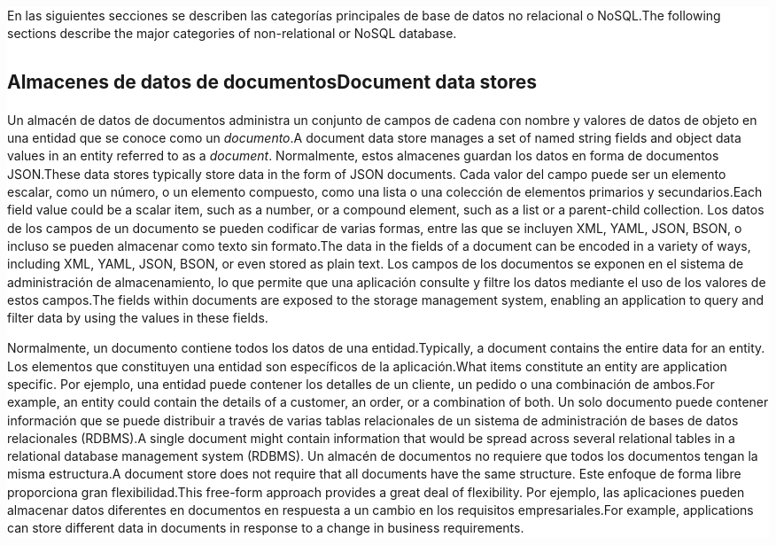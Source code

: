 <span data-ttu-id="6e71a-113">En las siguientes secciones se describen las categorías principales de base de datos no relacional o NoSQL.</span><span class="sxs-lookup"><span data-stu-id="6e71a-113">The following sections describe the major categories of non-relational or NoSQL database.</span></span>

## <a name="document-data-stores"></a><span data-ttu-id="6e71a-114">Almacenes de datos de documentos</span><span class="sxs-lookup"><span data-stu-id="6e71a-114">Document data stores</span></span>

<span data-ttu-id="6e71a-115">Un almacén de datos de documentos administra un conjunto de campos de cadena con nombre y valores de datos de objeto en una entidad que se conoce como un *documento*.</span><span class="sxs-lookup"><span data-stu-id="6e71a-115">A document data store manages a set of named string fields and object data values in an entity referred to as a *document*.</span></span> <span data-ttu-id="6e71a-116">Normalmente, estos almacenes guardan los datos en forma de documentos JSON.</span><span class="sxs-lookup"><span data-stu-id="6e71a-116">These data stores typically store data in the form of JSON documents.</span></span> <span data-ttu-id="6e71a-117">Cada valor del campo puede ser un elemento escalar, como un número, o un elemento compuesto, como una lista o una colección de elementos primarios y secundarios.</span><span class="sxs-lookup"><span data-stu-id="6e71a-117">Each field value could be a scalar item, such as a number, or a compound element, such as a list or a parent-child collection.</span></span> <span data-ttu-id="6e71a-118">Los datos de los campos de un documento se pueden codificar de varias formas, entre las que se incluyen XML, YAML, JSON, BSON, o incluso se pueden almacenar como texto sin formato.</span><span class="sxs-lookup"><span data-stu-id="6e71a-118">The data in the fields of a document can be encoded in a variety of ways, including XML, YAML, JSON, BSON, or even stored as plain text.</span></span> <span data-ttu-id="6e71a-119">Los campos de los documentos se exponen en el sistema de administración de almacenamiento, lo que permite que una aplicación consulte y filtre los datos mediante el uso de los valores de estos campos.</span><span class="sxs-lookup"><span data-stu-id="6e71a-119">The fields within documents are exposed to the storage management system, enabling an application to query and filter data by using the values in these fields.</span></span>

<span data-ttu-id="6e71a-120">Normalmente, un documento contiene todos los datos de una entidad.</span><span class="sxs-lookup"><span data-stu-id="6e71a-120">Typically, a document contains the entire data for an entity.</span></span> <span data-ttu-id="6e71a-121">Los elementos que constituyen una entidad son específicos de la aplicación.</span><span class="sxs-lookup"><span data-stu-id="6e71a-121">What items constitute an entity are application specific.</span></span> <span data-ttu-id="6e71a-122">Por ejemplo, una entidad puede contener los detalles de un cliente, un pedido o una combinación de ambos.</span><span class="sxs-lookup"><span data-stu-id="6e71a-122">For example, an entity could contain the details of a customer, an order, or a combination of both.</span></span> <span data-ttu-id="6e71a-123">Un solo documento puede contener información que se puede distribuir a través de varias tablas relacionales de un sistema de administración de bases de datos relacionales (RDBMS).</span><span class="sxs-lookup"><span data-stu-id="6e71a-123">A single document might contain information that would be spread across several relational tables in a relational database management system (RDBMS).</span></span> <span data-ttu-id="6e71a-124">Un almacén de documentos no requiere que todos los documentos tengan la misma estructura.</span><span class="sxs-lookup"><span data-stu-id="6e71a-124">A document store does not require that all documents have the same structure.</span></span> <span data-ttu-id="6e71a-125">Este enfoque de forma libre proporciona gran flexibilidad.</span><span class="sxs-lookup"><span data-stu-id="6e71a-125">This free-form approach provides a great deal of flexibility.</span></span> <span data-ttu-id="6e71a-126">Por ejemplo, las aplicaciones pueden almacenar datos diferentes en documentos en respuesta a un cambio en los requisitos empresariales.</span><span class="sxs-lookup"><span data-stu-id="6e71a-126">For example, applications can store different data in documents in response to a change in business requirements.</span></span>
